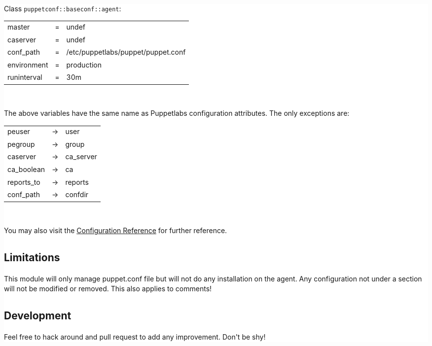
Class `puppetconf::baseconf::agent`:
<table border = "0">
<tr><td>master</td><td> = </td><td>undef</td></tr>
<tr><td>caserver</td><td> = </td><td>undef</td></tr>
<tr><td>conf_path</td><td> = </td><td>/etc/puppetlabs/puppet/puppet.conf</td></tr>
<tr><td>environment</td><td> = </td><td>production</td></tr>
<tr><td>runinterval</td><td> = </td><td>30m</td></tr>
</table>
<br/>

The above variables have the same name as Puppetlabs configuration attributes. The only exceptions are:
<table border = "0">
<tr><td>peuser</td><td> -> </td><td>user</td></tr>
<tr><td>pegroup</td><td> -> </td><td>group</td></tr>
<tr><td>caserver</td><td> -> </td><td>ca_server</td></tr>
<tr><td>ca_boolean</td><td> -> </td><td>ca</td></tr>
<tr><td>reports_to</td><td> -> </td><td>reports</td></tr>
<tr><td>conf_path</td><td> -> </td><td>confdir</td></tr>
</table>
<br/>

You may also visit the [Configuration Reference](https://docs.puppetlabs.com/references/latest/configuration.html) for further reference.

## Limitations

This module will only manage puppet.conf file but will not do any installation on the agent. Any configuration not under a section will not be modified or removed. This also applies to comments!

## Development

Feel free to hack around and pull request to add any improvement. Don't be shy!
